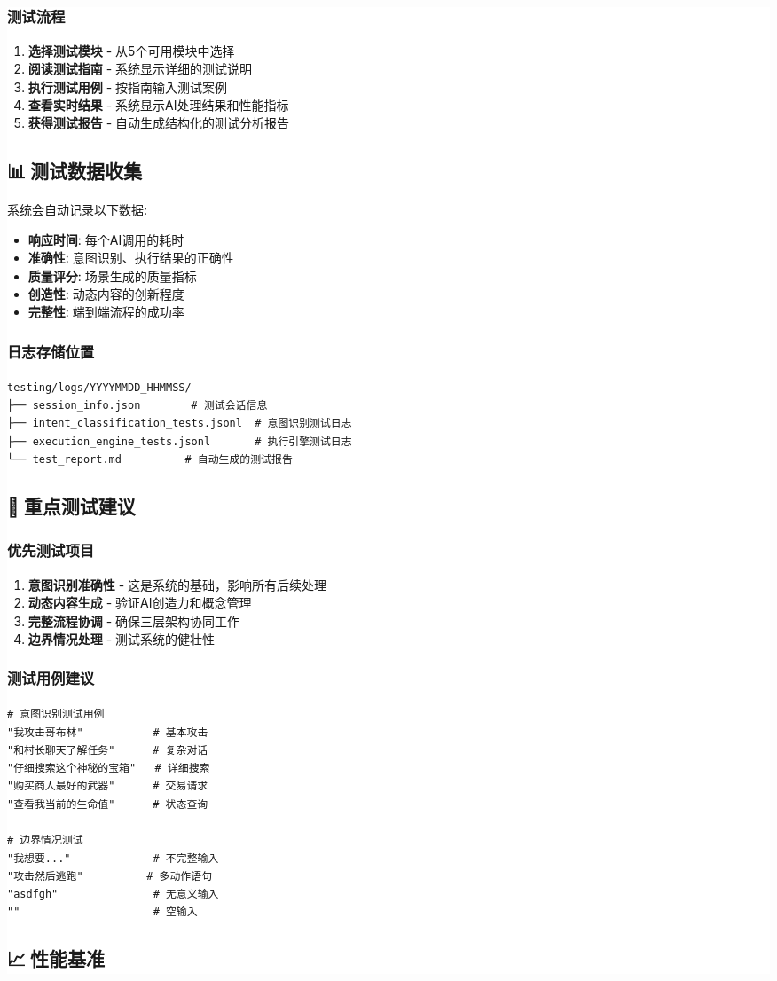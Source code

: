 ### 测试流程
1. **选择测试模块** - 从5个可用模块中选择
2. **阅读测试指南** - 系统显示详细的测试说明
3. **执行测试用例** - 按指南输入测试案例
4. **查看实时结果** - 系统显示AI处理结果和性能指标
5. **获得测试报告** - 自动生成结构化的测试分析报告

## 📊 **测试数据收集**

系统会自动记录以下数据:
- **响应时间**: 每个AI调用的耗时
- **准确性**: 意图识别、执行结果的正确性
- **质量评分**: 场景生成的质量指标
- **创造性**: 动态内容的创新程度
- **完整性**: 端到端流程的成功率

### 日志存储位置
```
testing/logs/YYYYMMDD_HHMMSS/
├── session_info.json        # 测试会话信息
├── intent_classification_tests.jsonl  # 意图识别测试日志
├── execution_engine_tests.jsonl       # 执行引擎测试日志
└── test_report.md          # 自动生成的测试报告
```

## 🎯 **重点测试建议**

### 优先测试项目
1. **意图识别准确性** - 这是系统的基础，影响所有后续处理
2. **动态内容生成** - 验证AI创造力和概念管理
3. **完整流程协调** - 确保三层架构协同工作
4. **边界情况处理** - 测试系统的健壮性

### 测试用例建议
```
# 意图识别测试用例
"我攻击哥布林"           # 基本攻击
"和村长聊天了解任务"      # 复杂对话
"仔细搜索这个神秘的宝箱"   # 详细搜索
"购买商人最好的武器"      # 交易请求
"查看我当前的生命值"      # 状态查询

# 边界情况测试
"我想要..."             # 不完整输入
"攻击然后逃跑"          # 多动作语句
"asdfgh"               # 无意义输入
""                     # 空输入
```

## 📈 **性能基准**
